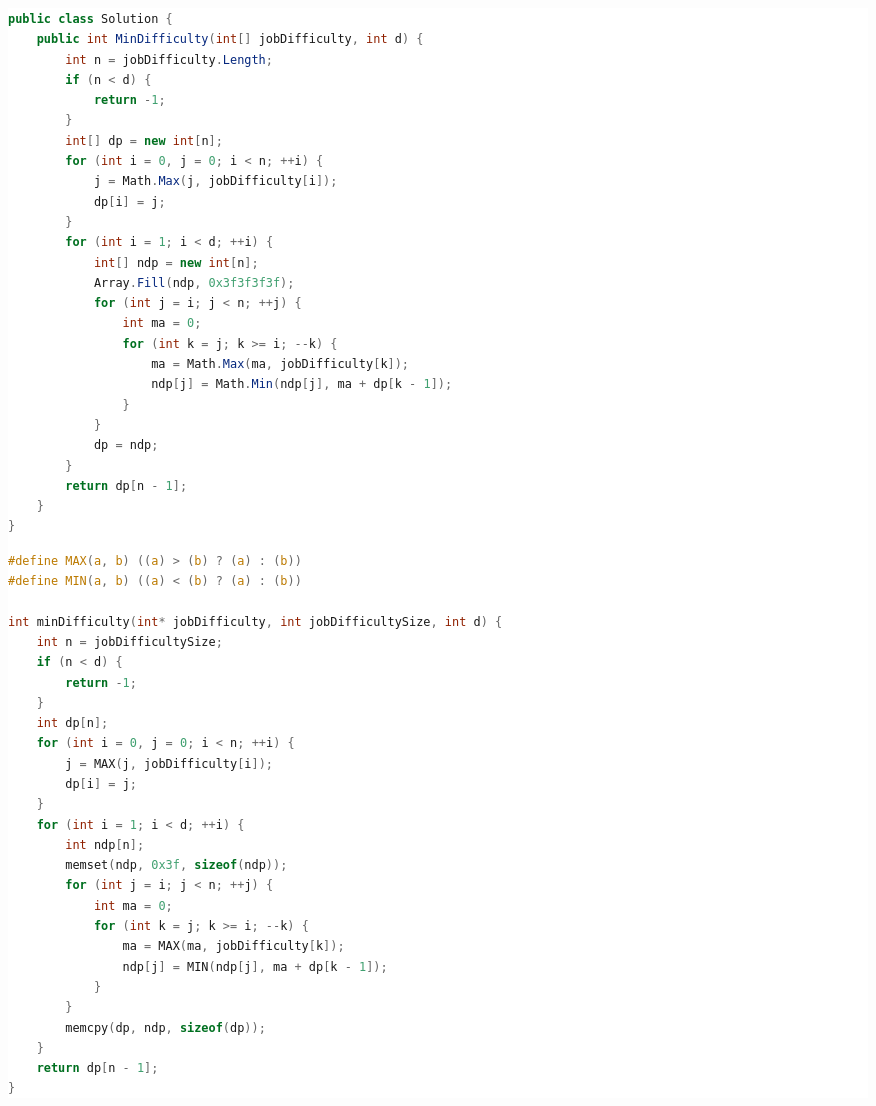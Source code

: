 ```C# [sol12-C#]
public class Solution {
    public int MinDifficulty(int[] jobDifficulty, int d) {
        int n = jobDifficulty.Length;
        if (n < d) {
            return -1;
        }
        int[] dp = new int[n];
        for (int i = 0, j = 0; i < n; ++i) {
            j = Math.Max(j, jobDifficulty[i]);
            dp[i] = j;
        }
        for (int i = 1; i < d; ++i) {
            int[] ndp = new int[n];
            Array.Fill(ndp, 0x3f3f3f3f);
            for (int j = i; j < n; ++j) {
                int ma = 0;
                for (int k = j; k >= i; --k) {
                    ma = Math.Max(ma, jobDifficulty[k]);
                    ndp[j] = Math.Min(ndp[j], ma + dp[k - 1]);
                }
            }
            dp = ndp;
        }
        return dp[n - 1];
    }
}
```

```C [sol12-C]
#define MAX(a, b) ((a) > (b) ? (a) : (b))
#define MIN(a, b) ((a) < (b) ? (a) : (b))

int minDifficulty(int* jobDifficulty, int jobDifficultySize, int d) {
    int n = jobDifficultySize;
    if (n < d) {
        return -1;
    }
    int dp[n];
    for (int i = 0, j = 0; i < n; ++i) {
        j = MAX(j, jobDifficulty[i]);
        dp[i] = j;
    }
    for (int i = 1; i < d; ++i) {
        int ndp[n];
        memset(ndp, 0x3f, sizeof(ndp));
        for (int j = i; j < n; ++j) {
            int ma = 0;
            for (int k = j; k >= i; --k) {
                ma = MAX(ma, jobDifficulty[k]);
                ndp[j] = MIN(ndp[j], ma + dp[k - 1]);
            }
        }
        memcpy(dp, ndp, sizeof(dp));
    }
    return dp[n - 1];
}
```
